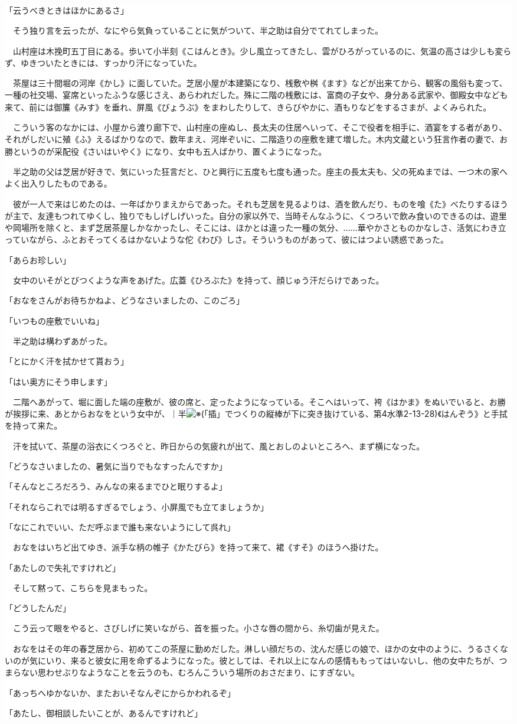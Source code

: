 「云うべきときはほかにあるさ」

　そう独り言を云ったが、なにやら気負っていることに気がついて、半之助は自分でてれてしまった。

　山村座は木挽町五丁目にある。歩いて小半刻《こはんとき》。少し風立ってきたし、雲がひろがっているのに、気温の高さは少しも変らず、ゆきついたときには、すっかり汗になっていた。

　茶屋は三十間堀の河岸《かし》に面していた。芝居小屋が本建築になり、桟敷や桝《ます》などが出来てから、観客の風俗も変って、一種の社交場、宴席といったふうな感じさえ、あらわれだした。殊に二階の桟敷には、富商の子女や、身分ある武家や、御殿女中なども来て、前には御簾《みす》を垂れ、屏風《びょうぶ》をまわしたりして、きらびやかに、酒もりなどをするさまが、よくみられた。

　こういう客のなかには、小屋から渡り廊下で、山村座の座ぬし、長太夫の住居へいって、そこで役者を相手に、酒宴をする者があり、それがしだいに殖《ふ》えるばかりなので、数年まえ、河岸ぞいに、二階造りの座敷を建て増した。木内文蔵という狂言作者の妻で、お勝というのが采配役《さいはいやく》になり、女中も五人ばかり、置くようになった。

　半之助の父は芝居が好きで、気にいった狂言だと、ひと興行に五度も七度も通った。座主の長太夫も、父の死ぬまでは、一つ木の家へよく出入りしたものである。

　彼が一人で来はじめたのは、一年ばかりまえからであった。それも芝居を見るよりは、酒を飲んだり、ものを喰《た》べたりするほうが主で、友達もつれてゆくし、独りでもしげしげいった。自分の家以外で、当時そんなふうに、くつろいで飲み食いのできるのは、遊里や岡場所を除くと、まず芝居茶屋しかなかったし、そこには、ほかとは違った一種の気分、……華やかさとものかなしさ、活気にわき立っていながら、ふとおそってくるはかないような佗《わび》しさ。そういうものがあって、彼にはつよい誘惑であった。

「あらお珍しい」

　女中のいそがとびつくような声をあげた。広蓋《ひろぶた》を持って、顔じゅう汗だらけであった。

「おなをさんがお待ちかねよ、どうなさいましたの、このごろ」

「いつもの座敷でいいね」

　半之助は構わずあがった。

「とにかく汗を拭かせて貰おう」

「はい奥方にそう申します」

　二階へあがって、堀に面した端の座敷が、彼の席と、定ったようになっている。そこへはいって、袴《はかま》をぬいでいると、お勝が挨拶に来、あとからおなをという女中が、｜半![※(「插」でつくりの縦棒が下に突き抜けている、第4水準2-13-28)](https://www.aozora.gr.jp/cards/001869/files/../../../gaiji/2-13/2-13-28.png)《はんぞう》と手拭を持って来た。



　汗を拭いて、茶屋の浴衣にくつろぐと、昨日からの気疲れが出て、風とおしのよいところへ、まず横になった。

「どうなさいましたの、暑気に当りでもなすったんですか」

「そんなところだろう、みんなの来るまでひと眠りするよ」

「それならこれでは明るすぎるでしょう、小屏風でも立てましょうか」

「なにこれでいい、ただ呼ぶまで誰も来ないようにして呉れ」

　おなをはいちど出てゆき、派手な柄の帷子《かたびら》を持って来て、裙《すそ》のほうへ掛けた。

「あたしので失礼ですけれど」

　そして黙って、こちらを見まもった。

「どうしたんだ」

　こう云って眼をやると、さびしげに笑いながら、首を振った。小さな唇の間から、糸切歯が見えた。

　おなをはその年の春芝居から、初めてこの茶屋に勤めだした。淋しい顔だちの、沈んだ感じの娘で、ほかの女中のように、うるさくないのが気にいり、来ると彼女に用を命ずるようになった。彼としては、それ以上になんの感情ももってはいないし、他の女中たちが、つまらない思わせぶりなようなことを云うのも、むろんこういう場所のおさだまり、にすぎない。

「あっちへゆかないか、またおいそなんぞにからかわれるぞ」

「あたし、御相談したいことが、あるんですけれど」
